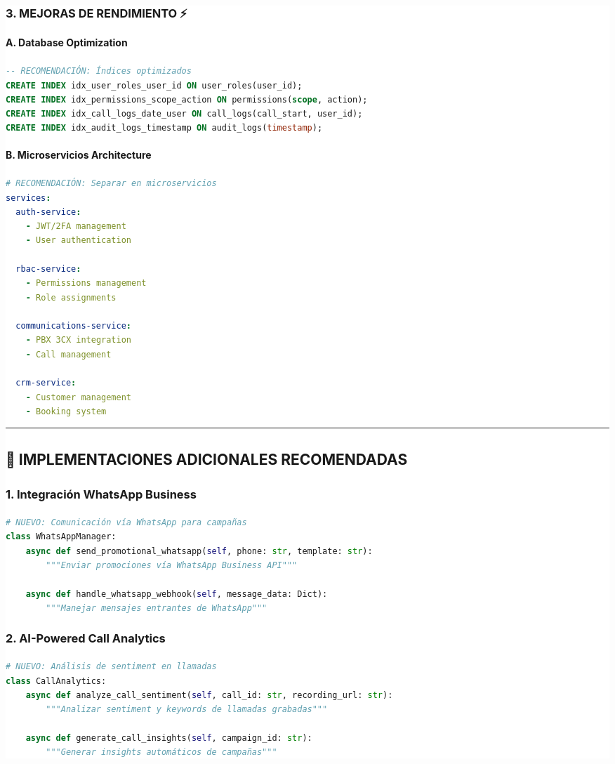 ### 3. **MEJORAS DE RENDIMIENTO** ⚡

#### A. **Database Optimization**
```sql
-- RECOMENDACIÓN: Índices optimizados
CREATE INDEX idx_user_roles_user_id ON user_roles(user_id);
CREATE INDEX idx_permissions_scope_action ON permissions(scope, action);
CREATE INDEX idx_call_logs_date_user ON call_logs(call_start, user_id);
CREATE INDEX idx_audit_logs_timestamp ON audit_logs(timestamp);
```

#### B. **Microservicios Architecture**
```yaml
# RECOMENDACIÓN: Separar en microservicios
services:
  auth-service:
    - JWT/2FA management
    - User authentication
    
  rbac-service:
    - Permissions management
    - Role assignments
    
  communications-service:
    - PBX 3CX integration
    - Call management
    
  crm-service:
    - Customer management
    - Booking system
```

---

## 🚀 IMPLEMENTACIONES ADICIONALES RECOMENDADAS

### 1. **Integración WhatsApp Business**
```python
# NUEVO: Comunicación vía WhatsApp para campañas
class WhatsAppManager:
    async def send_promotional_whatsapp(self, phone: str, template: str):
        """Enviar promociones vía WhatsApp Business API"""
        
    async def handle_whatsapp_webhook(self, message_data: Dict):
        """Manejar mensajes entrantes de WhatsApp"""
```

### 2. **AI-Powered Call Analytics**
```python
# NUEVO: Análisis de sentiment en llamadas
class CallAnalytics:
    async def analyze_call_sentiment(self, call_id: str, recording_url: str):
        """Analizar sentiment y keywords de llamadas grabadas"""
        
    async def generate_call_insights(self, campaign_id: str):
        """Generar insights automáticos de campañas"""
```
